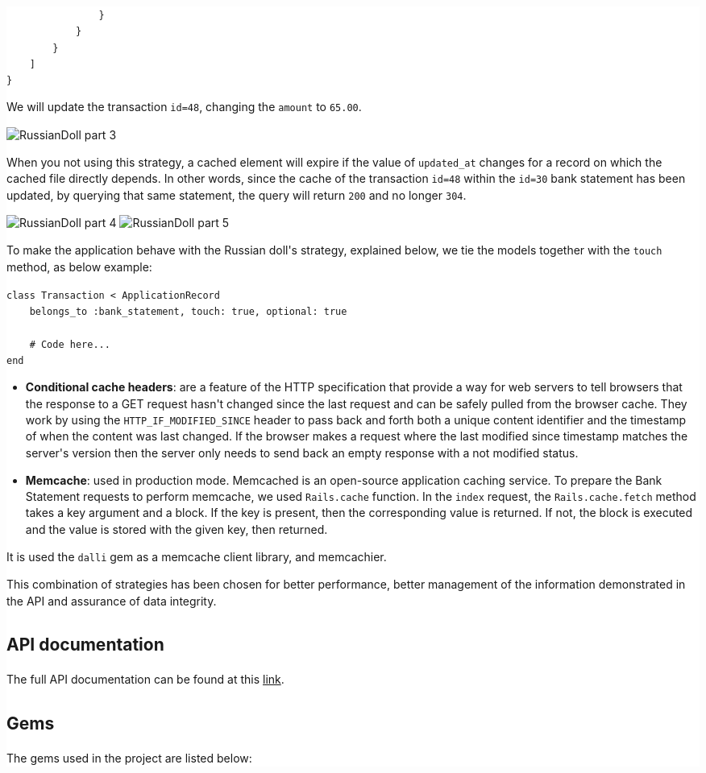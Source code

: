 ```
                }
            }
        }
    ]
}
```

We will update the transaction `id=48`, changing the `amount` to `65.00`.

![RussianDoll part 3](public/images/russiandoll3.png)

When you not using this strategy, a cached element will expire if the value of `updated_at` changes for a record on which the cached file directly depends. In other words, since the cache of the transaction `id=48` within the `id=30` bank statement has been updated, by querying that same statement, the query will return `200` and no longer `304`.

![RussianDoll part 4](public/images/russiandoll4.png) ![RussianDoll part 5](public/images/russiandoll5.png)

To make the application behave with the Russian doll's strategy, explained below, we tie the models together with the `touch` method, as below example:

```
class Transaction < ApplicationRecord
    belongs_to :bank_statement, touch: true, optional: true

    # Code here...
end
```

- **Conditional cache headers**: are a feature of the HTTP specification that provide a way for web servers to tell browsers that the response to a GET request hasn't changed since the last request and can be safely pulled from the browser cache. They work by using the `HTTP_IF_MODIFIED_SINCE` header to pass back and forth both a unique content identifier and the timestamp of when the content was last changed. If the browser makes a request where the last modified since timestamp matches the server's version then the server only needs to send back an empty response with a not modified status.

- **Memcache**: used in production mode. Memcached is an open-source application caching service. To prepare the Bank Statement requests to perform memcache, we used `Rails.cache` function. In the `index` request, the `Rails.cache.fetch` method takes a key argument and a block. If the key is present, then the corresponding value is returned. If not, the block is executed and the value is stored with the given key, then returned.

It is used the `dalli` gem as a memcache client library, and memcachier.

This combination of strategies has been chosen for better performance, better management of the information demonstrated in the API and assurance of data integrity.

## API documentation

The full API documentation can be found at this [link](API.md).

## Gems

The gems used in the project are listed below:
